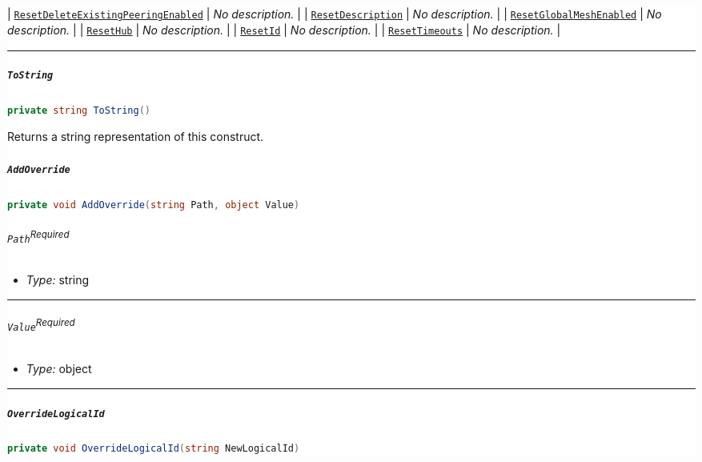 | <code><a href="#@cdktf/provider-azurerm.networkManagerConnectivityConfiguration.NetworkManagerConnectivityConfiguration.resetDeleteExistingPeeringEnabled">ResetDeleteExistingPeeringEnabled</a></code> | *No description.* |
| <code><a href="#@cdktf/provider-azurerm.networkManagerConnectivityConfiguration.NetworkManagerConnectivityConfiguration.resetDescription">ResetDescription</a></code> | *No description.* |
| <code><a href="#@cdktf/provider-azurerm.networkManagerConnectivityConfiguration.NetworkManagerConnectivityConfiguration.resetGlobalMeshEnabled">ResetGlobalMeshEnabled</a></code> | *No description.* |
| <code><a href="#@cdktf/provider-azurerm.networkManagerConnectivityConfiguration.NetworkManagerConnectivityConfiguration.resetHub">ResetHub</a></code> | *No description.* |
| <code><a href="#@cdktf/provider-azurerm.networkManagerConnectivityConfiguration.NetworkManagerConnectivityConfiguration.resetId">ResetId</a></code> | *No description.* |
| <code><a href="#@cdktf/provider-azurerm.networkManagerConnectivityConfiguration.NetworkManagerConnectivityConfiguration.resetTimeouts">ResetTimeouts</a></code> | *No description.* |

---

##### `ToString` <a name="ToString" id="@cdktf/provider-azurerm.networkManagerConnectivityConfiguration.NetworkManagerConnectivityConfiguration.toString"></a>

```csharp
private string ToString()
```

Returns a string representation of this construct.

##### `AddOverride` <a name="AddOverride" id="@cdktf/provider-azurerm.networkManagerConnectivityConfiguration.NetworkManagerConnectivityConfiguration.addOverride"></a>

```csharp
private void AddOverride(string Path, object Value)
```

###### `Path`<sup>Required</sup> <a name="Path" id="@cdktf/provider-azurerm.networkManagerConnectivityConfiguration.NetworkManagerConnectivityConfiguration.addOverride.parameter.path"></a>

- *Type:* string

---

###### `Value`<sup>Required</sup> <a name="Value" id="@cdktf/provider-azurerm.networkManagerConnectivityConfiguration.NetworkManagerConnectivityConfiguration.addOverride.parameter.value"></a>

- *Type:* object

---

##### `OverrideLogicalId` <a name="OverrideLogicalId" id="@cdktf/provider-azurerm.networkManagerConnectivityConfiguration.NetworkManagerConnectivityConfiguration.overrideLogicalId"></a>

```csharp
private void OverrideLogicalId(string NewLogicalId)
```
